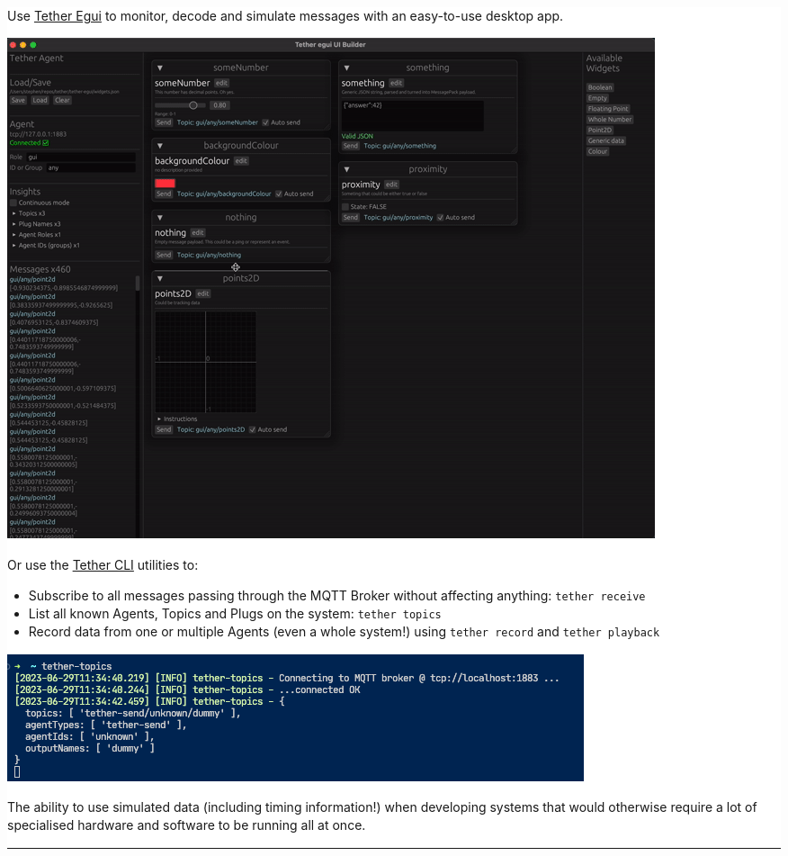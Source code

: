 Use [Tether Egui](https://github.com/RandomStudio/tether-egui) to monitor, decode and simulate messages with an easy-to-use desktop app.

![Tether Egui screenshot](./docs/tether-egui.gif)

Or use the [Tether CLI](https://github.com/RandomStudio/tether/tree/main/utilities/cli) utilities to:

- Subscribe to all messages passing through the MQTT Broker without affecting anything: `tether receive`
- List all known Agents, Topics and Plugs on the system: `tether topics`
- Record data from one or multiple Agents (even a whole system!) using `tether record` and `tether playback`

![Tether Topics CLI screenshot](./docs/tether-topics.png)

The ability to use simulated data (including timing information!) when developing systems that would otherwise require a lot of specialised hardware and software to be running all at once.

---